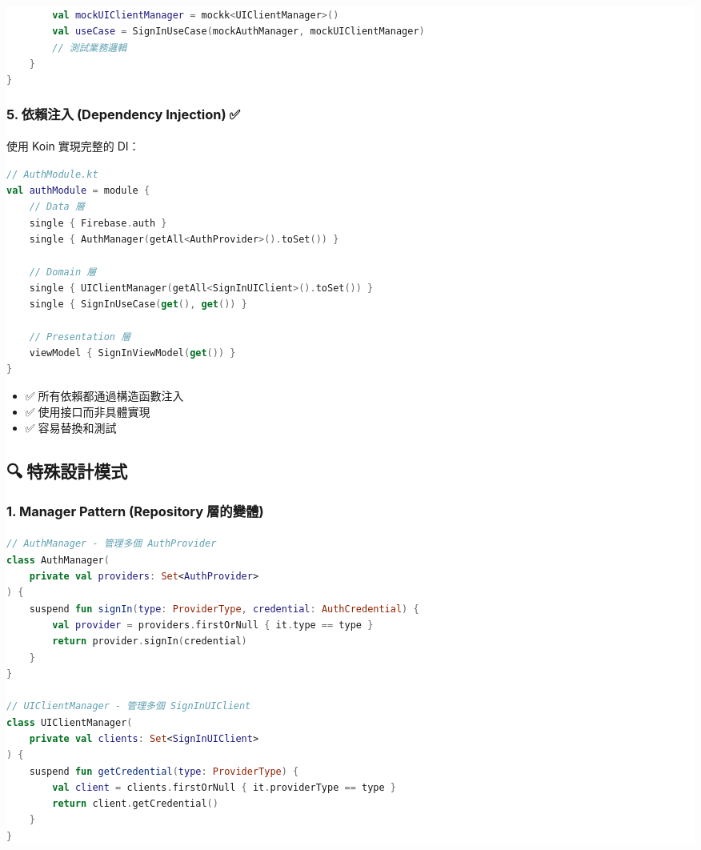 ```kotlin
        val mockUIClientManager = mockk<UIClientManager>()
        val useCase = SignInUseCase(mockAuthManager, mockUIClientManager)
        // 測試業務邏輯
    }
}
```

### 5. 依賴注入 (Dependency Injection) ✅

使用 Koin 實現完整的 DI：

```kotlin
// AuthModule.kt
val authModule = module {
    // Data 層
    single { Firebase.auth }
    single { AuthManager(getAll<AuthProvider>().toSet()) }
    
    // Domain 層
    single { UIClientManager(getAll<SignInUIClient>().toSet()) }
    single { SignInUseCase(get(), get()) }
    
    // Presentation 層
    viewModel { SignInViewModel(get()) }
}
```

- ✅ 所有依賴都通過構造函數注入
- ✅ 使用接口而非具體實現
- ✅ 容易替換和測試

## 🔍 特殊設計模式

### 1. Manager Pattern (Repository 層的變體)

```kotlin
// AuthManager - 管理多個 AuthProvider
class AuthManager(
    private val providers: Set<AuthProvider>
) {
    suspend fun signIn(type: ProviderType, credential: AuthCredential) {
        val provider = providers.firstOrNull { it.type == type }
        return provider.signIn(credential)
    }
}

// UIClientManager - 管理多個 SignInUIClient
class UIClientManager(
    private val clients: Set<SignInUIClient>
) {
    suspend fun getCredential(type: ProviderType) {
        val client = clients.firstOrNull { it.providerType == type }
        return client.getCredential()
    }
}
```
